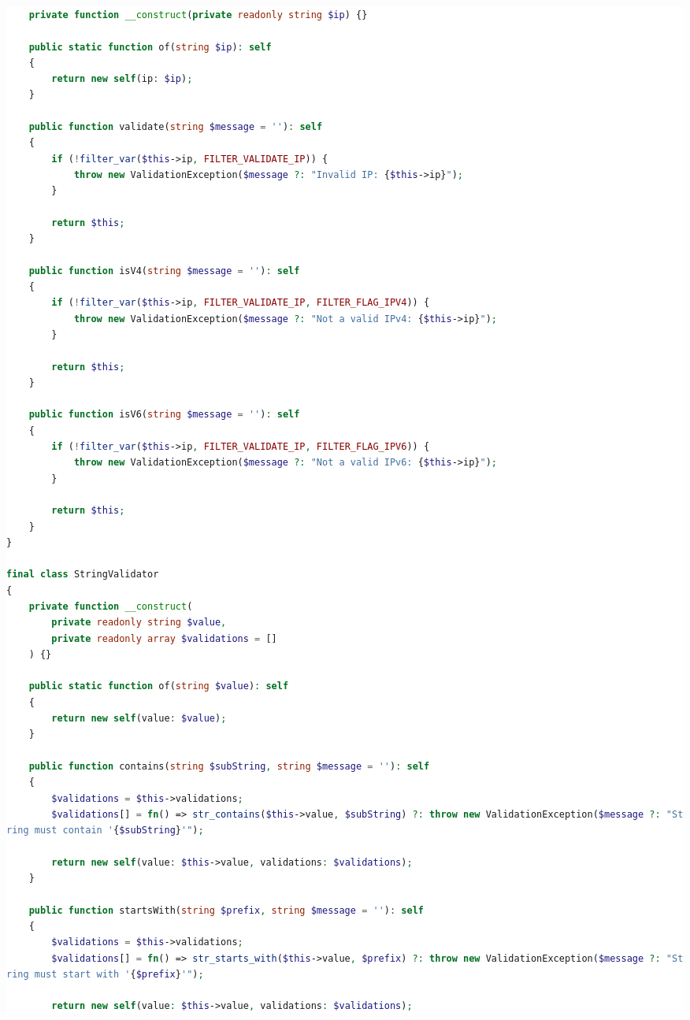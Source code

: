 ```php
    private function __construct(private readonly string $ip) {}
    
    public static function of(string $ip): self
    {
        return new self(ip: $ip);
    }
    
    public function validate(string $message = ''): self
    {
        if (!filter_var($this->ip, FILTER_VALIDATE_IP)) {
            throw new ValidationException($message ?: "Invalid IP: {$this->ip}");
        }
        
        return $this;
    }
    
    public function isV4(string $message = ''): self
    {
        if (!filter_var($this->ip, FILTER_VALIDATE_IP, FILTER_FLAG_IPV4)) {
            throw new ValidationException($message ?: "Not a valid IPv4: {$this->ip}");
        }
        
        return $this;
    }
    
    public function isV6(string $message = ''): self
    {
        if (!filter_var($this->ip, FILTER_VALIDATE_IP, FILTER_FLAG_IPV6)) {
            throw new ValidationException($message ?: "Not a valid IPv6: {$this->ip}");
        }
        
        return $this;
    }
}

final class StringValidator
{
    private function __construct(
        private readonly string $value,
        private readonly array $validations = []
    ) {}
    
    public static function of(string $value): self
    {
        return new self(value: $value);
    }
    
    public function contains(string $subString, string $message = ''): self
    {
        $validations = $this->validations;
        $validations[] = fn() => str_contains($this->value, $subString) ?: throw new ValidationException($message ?: "String must contain '{$subString}'");
        
        return new self(value: $this->value, validations: $validations);
    }
    
    public function startsWith(string $prefix, string $message = ''): self
    {
        $validations = $this->validations;
        $validations[] = fn() => str_starts_with($this->value, $prefix) ?: throw new ValidationException($message ?: "String must start with '{$prefix}'");
        
        return new self(value: $this->value, validations: $validations);
```